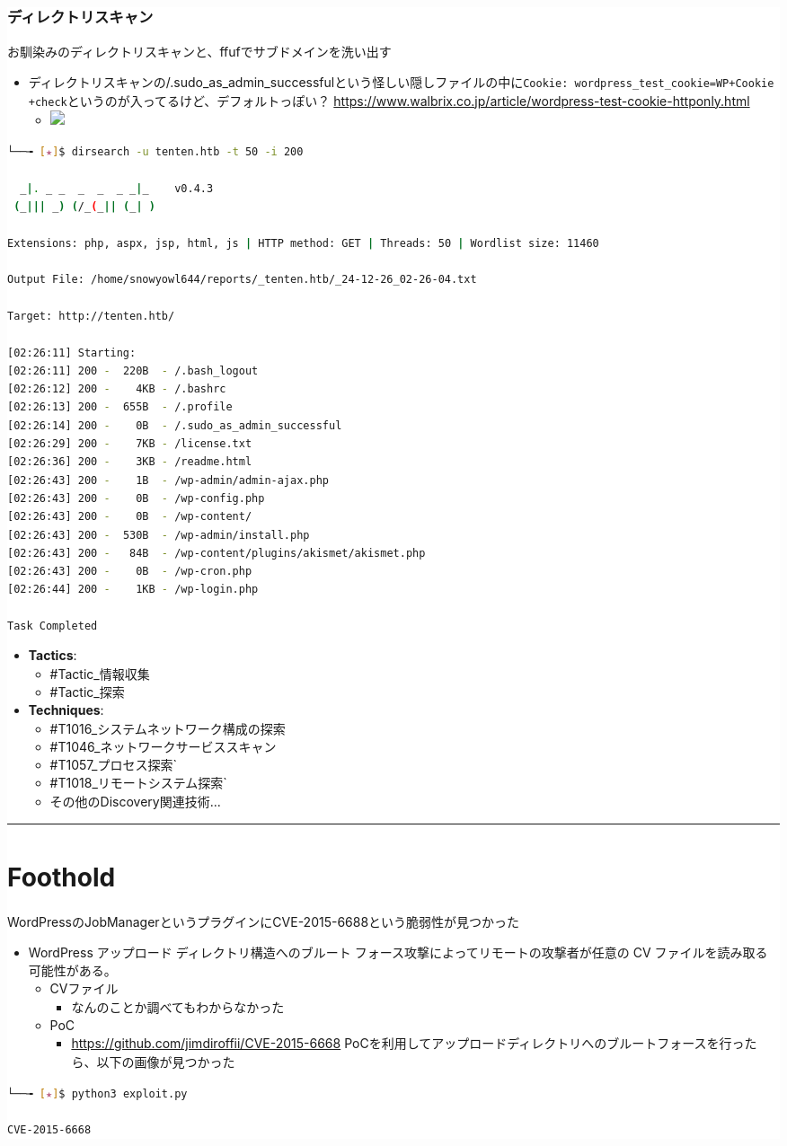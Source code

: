 ### ディレクトリスキャン
お馴染みのディレクトリスキャンと、ffufでサブドメインを洗い出す
- ディレクトリスキャンの/.sudo_as_admin_successfulという怪しい隠しファイルの中に`Cookie: wordpress_test_cookie=WP+Cookie+check`というのが入ってるけど、デフォルトっぽい？
	https://www.walbrix.co.jp/article/wordpress-test-cookie-httponly.html
	- ![](https://raw.githubusercontent.com/crum7/Obsidian/main/HackTheBox_Writeups/Retired/Medium/TenTen/images/Pasted%20image%2020241226232231.png)
```bash
└──╼ [★]$ dirsearch -u tenten.htb -t 50 -i 200

  _|. _ _  _  _  _ _|_    v0.4.3
 (_||| _) (/_(_|| (_| )

Extensions: php, aspx, jsp, html, js | HTTP method: GET | Threads: 50 | Wordlist size: 11460

Output File: /home/snowyowl644/reports/_tenten.htb/_24-12-26_02-26-04.txt

Target: http://tenten.htb/

[02:26:11] Starting: 
[02:26:11] 200 -  220B  - /.bash_logout
[02:26:12] 200 -    4KB - /.bashrc
[02:26:13] 200 -  655B  - /.profile
[02:26:14] 200 -    0B  - /.sudo_as_admin_successful
[02:26:29] 200 -    7KB - /license.txt
[02:26:36] 200 -    3KB - /readme.html
[02:26:43] 200 -    1B  - /wp-admin/admin-ajax.php
[02:26:43] 200 -    0B  - /wp-config.php
[02:26:43] 200 -    0B  - /wp-content/
[02:26:43] 200 -  530B  - /wp-admin/install.php
[02:26:43] 200 -   84B  - /wp-content/plugins/akismet/akismet.php
[02:26:43] 200 -    0B  - /wp-cron.php
[02:26:44] 200 -    1KB - /wp-login.php

Task Completed

```

- **Tactics**:
    - #Tactic_情報収集
    - #Tactic_探索
- **Techniques**:
    - #T1016_システムネットワーク構成の探索
    - #T1046_ネットワークサービススキャン
    - #T1057_プロセス探索`
    - #T1018_リモートシステム探索`
    - その他のDiscovery関連技術...



---

# Foothold
WordPressのJobManagerというプラグインにCVE-2015-6688という脆弱性が見つかった
- WordPress アップロード ディレクトリ構造へのブルート フォース攻撃によってリモートの攻撃者が任意の CV ファイルを読み取る可能性がある。
	- CVファイル
		- なんのことか調べてもわからなかった
	- PoC
		- https://github.com/jimdiroffii/CVE-2015-6668
PoCを利用してアップロードディレクトリへのブルートフォースを行ったら、以下の画像が見つかった
```bash
└──╼ [★]$ python3 exploit.py

CVE-2015-6668
```